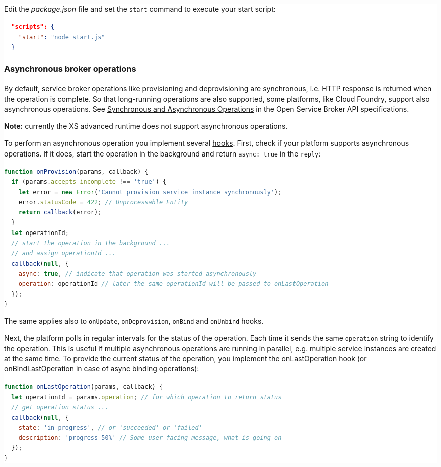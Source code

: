 Edit the _package.json_ file and set the `start` command to execute your start script:
```json
  "scripts": {
    "start": "node start.js"
  }
```

### Asynchronous broker operations

By default, service broker operations like provisioning and deprovisioning are synchronous,
i.e. HTTP response is returned when the operation is complete.
So that long-running operations are also supported, some platforms, like Cloud Foundry, support also asynchronous operations.
See [Synchronous and Asynchronous Operations](https://github.com/openservicebrokerapi/servicebroker/blob/v2.13/spec.md#synchronous-and-asynchronous-operations)
in the Open Service Broker API specifications.

**Note:** currently the XS advanced runtime does not support asynchronous operations.

To perform an asynchronous operation you implement several [hooks](#hooks).
First, check if your platform supports asynchronous operations.
If it does, start the operation in the background and return `async: true` in the `reply`:
```js
function onProvision(params, callback) {
  if (params.accepts_incomplete !== 'true') {
    let error = new Error('Cannot provision service instance synchronously');
    error.statusCode = 422; // Unprocessable Entity
    return callback(error);
  }
  let operationId;
  // start the operation in the background ...
  // and assign operationId ...
  callback(null, {
    async: true, // indicate that operation was started asynchronously
    operation: operationId // later the same operationId will be passed to onLastOperation
  });
}
```
The same applies also to `onUpdate`, `onDeprovision`, `onBind` and `onUnbind` hooks.

Next, the platform polls in regular intervals for the status of the operation.
Each time it sends the same `operation` string to identify the operation.
This is useful if multiple asynchronous operations are running in parallel, e.g. multiple service instances are created at the same time.
To provide the current status of the operation, you implement the [onLastOperation](#onlastoperationparams-callback) hook (or [onBindLastOperation](#onbindlastoperationparams-callback) in case of async binding operations):
```js
function onLastOperation(params, callback) {
  let operationId = params.operation; // for which operation to return status
  // get operation status ...
  callback(null, {
    state: 'in progress', // or 'succeeded' or 'failed'
    description: 'progress 50%' // Some user-facing message, what is going on
  });
}
```
